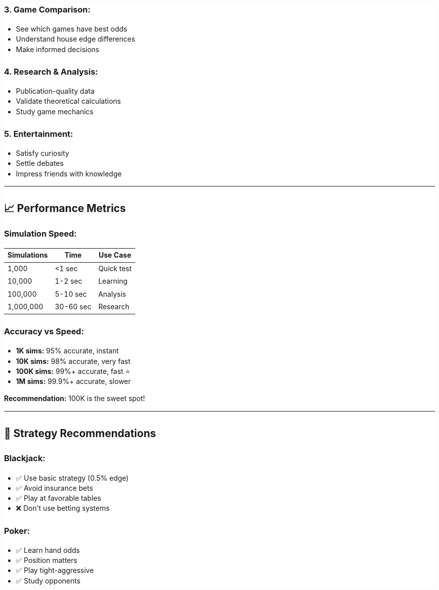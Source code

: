 ### 3. Game Comparison:
- See which games have best odds
- Understand house edge differences
- Make informed decisions

### 4. Research & Analysis:
- Publication-quality data
- Validate theoretical calculations
- Study game mechanics

### 5. Entertainment:
- Satisfy curiosity
- Settle debates
- Impress friends with knowledge

---

## 📈 Performance Metrics

### Simulation Speed:
| Simulations | Time | Use Case |
|-------------|------|----------|
| 1,000 | <1 sec | Quick test |
| 10,000 | 1-2 sec | Learning |
| 100,000 | 5-10 sec | Analysis |
| 1,000,000 | 30-60 sec | Research |

### Accuracy vs Speed:
- **1K sims:** 95% accurate, instant
- **10K sims:** 98% accurate, very fast
- **100K sims:** 99%+ accurate, fast ⭐
- **1M sims:** 99.9%+ accurate, slower

**Recommendation:** 100K is the sweet spot!

---

## 🎰 Strategy Recommendations

### Blackjack:
- ✅ Use basic strategy (0.5% edge)
- ✅ Avoid insurance bets
- ✅ Play at favorable tables
- ❌ Don't use betting systems

### Poker:
- ✅ Learn hand odds
- ✅ Position matters
- ✅ Play tight-aggressive
- ✅ Study opponents
